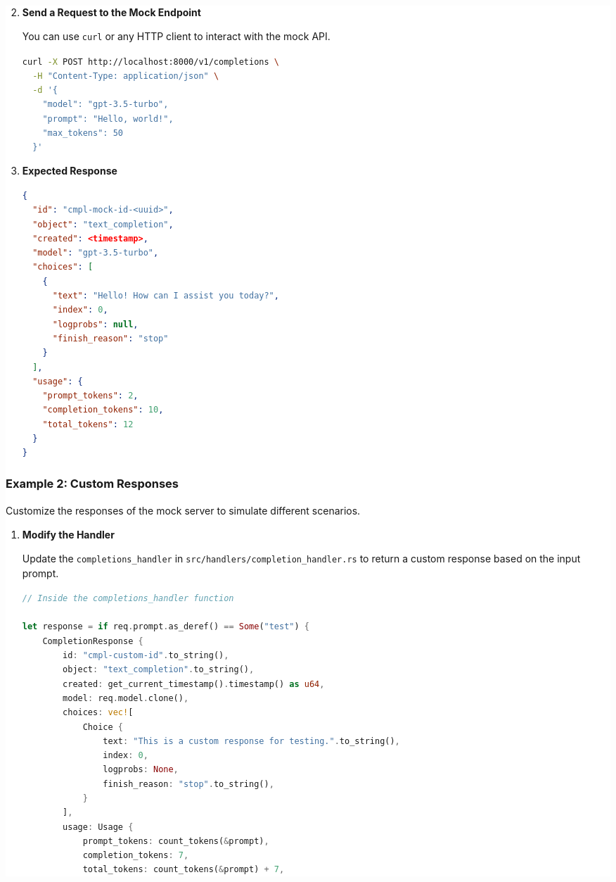 2. **Send a Request to the Mock Endpoint**

   You can use `curl` or any HTTP client to interact with the mock API.

   ```bash
   curl -X POST http://localhost:8000/v1/completions \
     -H "Content-Type: application/json" \
     -d '{
       "model": "gpt-3.5-turbo",
       "prompt": "Hello, world!",
       "max_tokens": 50
     }'
   ```

3. **Expected Response**

   ```json
   {
     "id": "cmpl-mock-id-<uuid>",
     "object": "text_completion",
     "created": <timestamp>,
     "model": "gpt-3.5-turbo",
     "choices": [
       {
         "text": "Hello! How can I assist you today?",
         "index": 0,
         "logprobs": null,
         "finish_reason": "stop"
       }
     ],
     "usage": {
       "prompt_tokens": 2,
       "completion_tokens": 10,
       "total_tokens": 12
     }
   }
   ```

### Example 2: Custom Responses

Customize the responses of the mock server to simulate different scenarios.

1. **Modify the Handler**

   Update the `completions_handler` in `src/handlers/completion_handler.rs` to return a custom response based on the input prompt.

   ```rust:src/handlers/completion_handler.rs
   // Inside the completions_handler function

   let response = if req.prompt.as_deref() == Some("test") {
       CompletionResponse {
           id: "cmpl-custom-id".to_string(),
           object: "text_completion".to_string(),
           created: get_current_timestamp().timestamp() as u64,
           model: req.model.clone(),
           choices: vec![
               Choice {
                   text: "This is a custom response for testing.".to_string(),
                   index: 0,
                   logprobs: None,
                   finish_reason: "stop".to_string(),
               }
           ],
           usage: Usage {
               prompt_tokens: count_tokens(&prompt),
               completion_tokens: 7,
               total_tokens: count_tokens(&prompt) + 7,
   ```